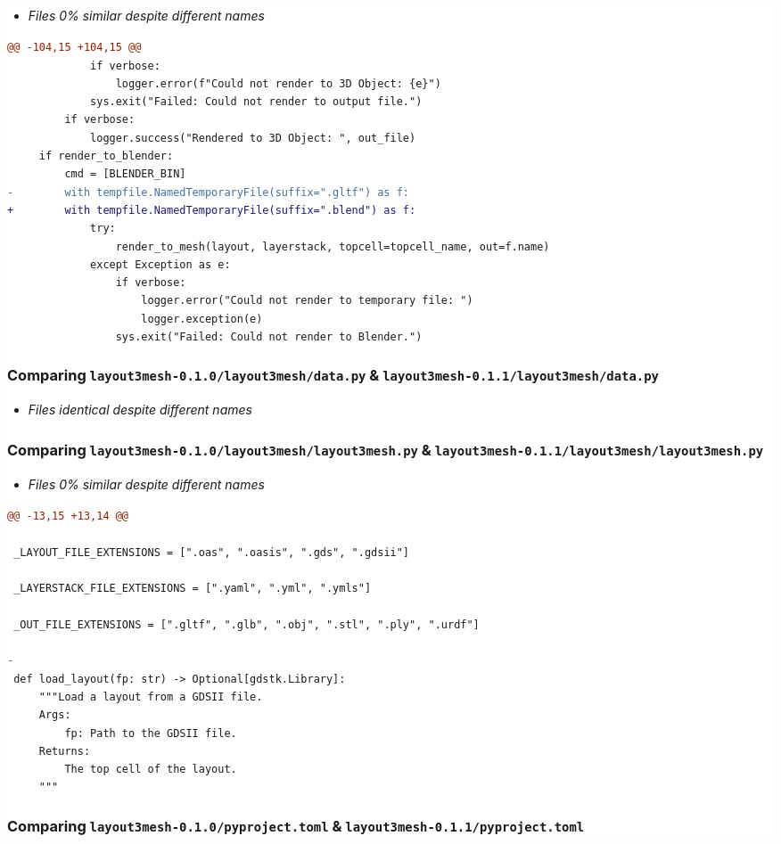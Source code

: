  * *Files 0% similar despite different names*

```diff
@@ -104,15 +104,15 @@
             if verbose:
                 logger.error(f"Could not render to 3D Object: {e}")
             sys.exit("Failed: Could not render to output file.")
         if verbose:
             logger.success("Rendered to 3D Object: ", out_file)
     if render_to_blender:
         cmd = [BLENDER_BIN]
-        with tempfile.NamedTemporaryFile(suffix=".gltf") as f:
+        with tempfile.NamedTemporaryFile(suffix=".blend") as f:
             try:
                 render_to_mesh(layout, layerstack, topcell=topcell_name, out=f.name)
             except Exception as e:
                 if verbose:
                     logger.error("Could not render to temporary file: ")
                     logger.exception(e)
                 sys.exit("Failed: Could not render to Blender.")
```

### Comparing `layout3mesh-0.1.0/layout3mesh/data.py` & `layout3mesh-0.1.1/layout3mesh/data.py`

 * *Files identical despite different names*

### Comparing `layout3mesh-0.1.0/layout3mesh/layout3mesh.py` & `layout3mesh-0.1.1/layout3mesh/layout3mesh.py`

 * *Files 0% similar despite different names*

```diff
@@ -13,15 +13,14 @@
 
 _LAYOUT_FILE_EXTENSIONS = [".oas", ".oasis", ".gds", ".gdsii"]
 
 _LAYERSTACK_FILE_EXTENSIONS = [".yaml", ".yml", ".ymls"]
 
 _OUT_FILE_EXTENSIONS = [".gltf", ".glb", ".obj", ".stl", ".ply", ".urdf"]
 
-
 def load_layout(fp: str) -> Optional[gdstk.Library]:
     """Load a layout from a GDSII file.
     Args:
         fp: Path to the GDSII file.
     Returns:
         The top cell of the layout.
     """
```

### Comparing `layout3mesh-0.1.0/pyproject.toml` & `layout3mesh-0.1.1/pyproject.toml`

